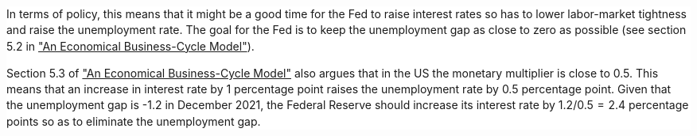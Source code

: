 In terms of policy, this means that it might be a good time for the Fed to raise interest rates so has to lower labor-market tightness and raise the unemployment rate. The goal for the Fed is to keep the unemployment gap as close to zero as possible (see section 5.2 in ["An Economical Business-Cycle Model"](https://www.pascalmichaillat.org/7.html)). 

Section 5.3 of ["An Economical Business-Cycle Model"](https://www.pascalmichaillat.org/7.html) also argues that in the US the monetary multiplier is close to 0.5. This means that an increase in interest rate by 1 percentage point raises the unemployment rate by 0.5 percentage point. Given that the unemployment gap is -1.2 in December 2021, the Federal Reserve should increase its interest rate by $1.2/0.5 = 2.4$ percentage points so as to eliminate the unemployment gap.